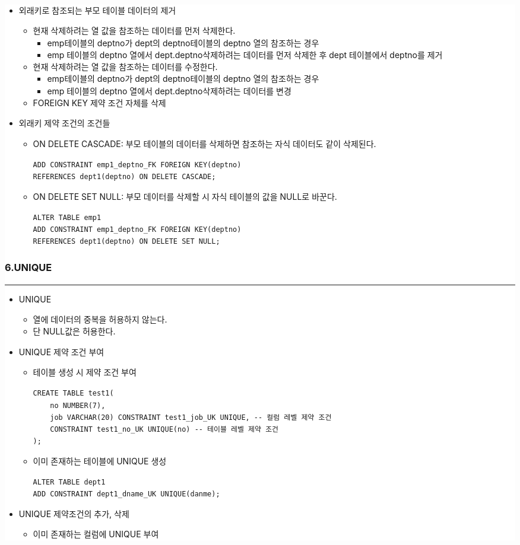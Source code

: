 - 외래키로 참조되는 부모 테이블 데이터의 제거

  - 현재 삭제하려는 열 값을 참조하는 데이터를 먼저 삭제한다.
    - emp테이블의 deptno가 dept의 deptno테이블의 deptno 열의 참조하는 경우
    - emp 테이블의 deptno 열에서 dept.deptno삭제하려는 데이터를 먼저 삭제한 후 dept 테이블에서 deptno를 제거
  - 현재 삭제하려는 열 값을 참조하는 데이터를 수정한다. 
    - emp테이블의 deptno가 dept의 deptno테이블의 deptno 열의 참조하는 경우
    - emp 테이블의 deptno 열에서 dept.deptno삭제하려는 데이터를 변경
  - FOREIGN KEY 제약 조건 자체를 삭제

- 외래키 제약 조건의 조건들

  - ON DELETE CASCADE: 부모 테이블의 데이터를 삭제하면 참조하는 자식 데이터도 같이 삭제된다.

    ```plsql
    ADD CONSTRAINT emp1_deptno_FK FOREIGN KEY(deptno) 
    REFERENCES dept1(deptno) ON DELETE CASCADE;
    ```

  - ON DELETE SET NULL: 부모 데이터를 삭제할 시 자식 테이블의 값을  NULL로 바꾼다.

    ```plsql
    ALTER TABLE emp1
    ADD CONSTRAINT emp1_deptno_FK FOREIGN KEY(deptno) 
    REFERENCES dept1(deptno) ON DELETE SET NULL; 
    ```

### 6.UNIQUE

------

- UNIQUE

  - 열에 데이터의 중복을 허용하지 않는다.
  - 단 NULL값은 허용한다.

- UNIQUE 제약 조건 부여

  - 테이블 생성 시 제약 조건 부여

    ```plsql
    CREATE TABLE test1(
        no NUMBER(7),
        job VARCHAR(20) CONSTRAINT test1_job_UK UNIQUE, -- 컬럼 레벨 제약 조건
        CONSTRAINT test1_no_UK UNIQUE(no) -- 테이블 레벨 제약 조건
    );
    ```

  - 이미 존재하는 테이블에 UNIQUE 생성

    ``` plsql
    ALTER TABLE dept1
    ADD CONSTRAINT dept1_dname_UK UNIQUE(danme);
    ```

- UNIQUE 제약조건의 추가, 삭제

  - 이미 존재하는 컬럼에 UNIQUE 부여
